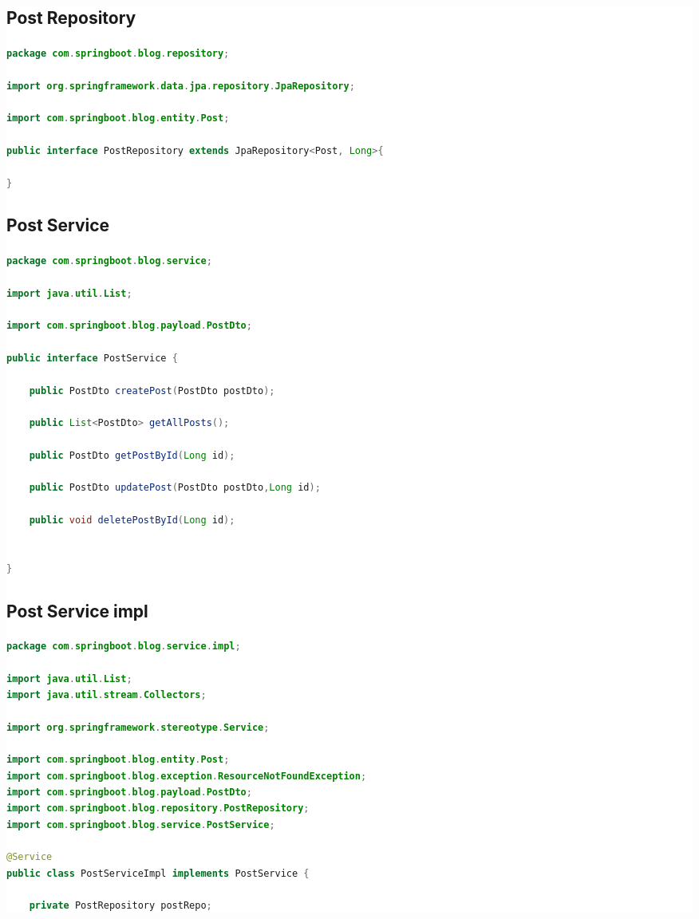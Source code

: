 
## Post Repository
```java
package com.springboot.blog.repository;

import org.springframework.data.jpa.repository.JpaRepository;

import com.springboot.blog.entity.Post;

public interface PostRepository extends JpaRepository<Post, Long>{

}

```


## Post Service

```java
package com.springboot.blog.service;

import java.util.List;

import com.springboot.blog.payload.PostDto;

public interface PostService {

	public PostDto createPost(PostDto postDto);

	public List<PostDto> getAllPosts();
	
	public PostDto getPostById(Long id);
	
	public PostDto updatePost(PostDto postDto,Long id);
	
	public void deletePostById(Long id);

	
}

```


## Post Service impl

```java
package com.springboot.blog.service.impl;

import java.util.List;
import java.util.stream.Collectors;

import org.springframework.stereotype.Service;

import com.springboot.blog.entity.Post;
import com.springboot.blog.exception.ResourceNotFoundException;
import com.springboot.blog.payload.PostDto;
import com.springboot.blog.repository.PostRepository;
import com.springboot.blog.service.PostService;

@Service
public class PostServiceImpl implements PostService {
	
	private PostRepository postRepo;

```